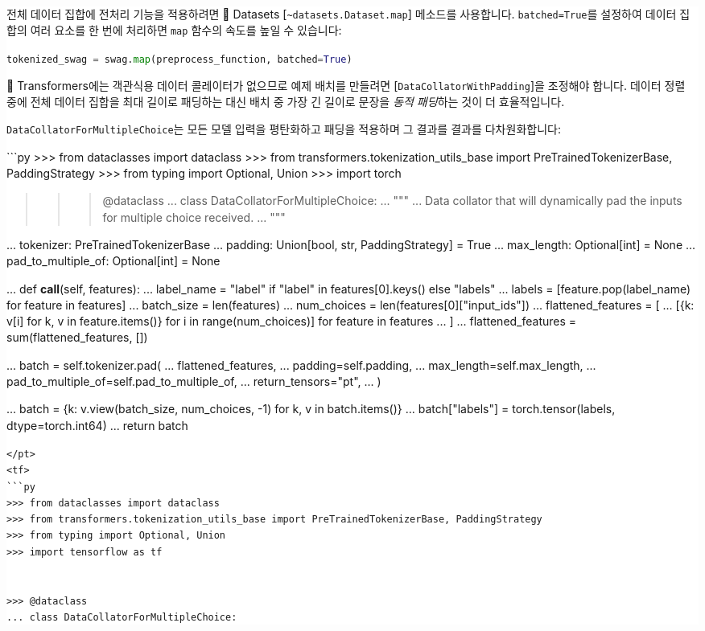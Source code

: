 전체 데이터 집합에 전처리 기능을 적용하려면 🤗 Datasets [`~datasets.Dataset.map`] 메소드를 사용합니다. `batched=True`를 설정하여 데이터 집합의 여러 요소를 한 번에 처리하면 `map` 함수의 속도를 높일 수 있습니다:

```py
tokenized_swag = swag.map(preprocess_function, batched=True)
```

🤗 Transformers에는 객관식용 데이터 콜레이터가 없으므로 예제 배치를 만들려면 [`DataCollatorWithPadding`]을 조정해야 합니다. 데이터 정렬 중에 전체 데이터 집합을 최대 길이로 패딩하는 대신 배치 중 가장 긴 길이로 문장을 *동적 패딩*하는 것이 더 효율적입니다.

`DataCollatorForMultipleChoice`는 모든 모델 입력을 평탄화하고 패딩을 적용하며 그 결과를 결과를 다차원화합니다:

<frameworkcontent>
<pt>
```py
>>> from dataclasses import dataclass
>>> from transformers.tokenization_utils_base import PreTrainedTokenizerBase, PaddingStrategy
>>> from typing import Optional, Union
>>> import torch


>>> @dataclass
... class DataCollatorForMultipleChoice:
...     """
...     Data collator that will dynamically pad the inputs for multiple choice received.
...     """

...     tokenizer: PreTrainedTokenizerBase
...     padding: Union[bool, str, PaddingStrategy] = True
...     max_length: Optional[int] = None
...     pad_to_multiple_of: Optional[int] = None

...     def __call__(self, features):
...         label_name = "label" if "label" in features[0].keys() else "labels"
...         labels = [feature.pop(label_name) for feature in features]
...         batch_size = len(features)
...         num_choices = len(features[0]["input_ids"])
...         flattened_features = [
...             [{k: v[i] for k, v in feature.items()} for i in range(num_choices)] for feature in features
...         ]
...         flattened_features = sum(flattened_features, [])

...         batch = self.tokenizer.pad(
...             flattened_features,
...             padding=self.padding,
...             max_length=self.max_length,
...             pad_to_multiple_of=self.pad_to_multiple_of,
...             return_tensors="pt",
...         )

...         batch = {k: v.view(batch_size, num_choices, -1) for k, v in batch.items()}
...         batch["labels"] = torch.tensor(labels, dtype=torch.int64)
...         return batch
```
</pt>
<tf>
```py
>>> from dataclasses import dataclass
>>> from transformers.tokenization_utils_base import PreTrainedTokenizerBase, PaddingStrategy
>>> from typing import Optional, Union
>>> import tensorflow as tf


>>> @dataclass
... class DataCollatorForMultipleChoice:
```